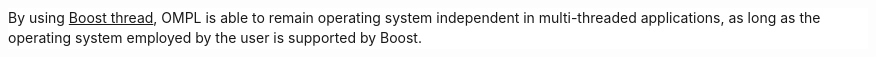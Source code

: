 By using [Boost thread](http://www.boost.org/libs/thread), OMPL is able to remain operating system independent in multi-threaded applications, as long as the operating system employed by the user is supported by Boost.
